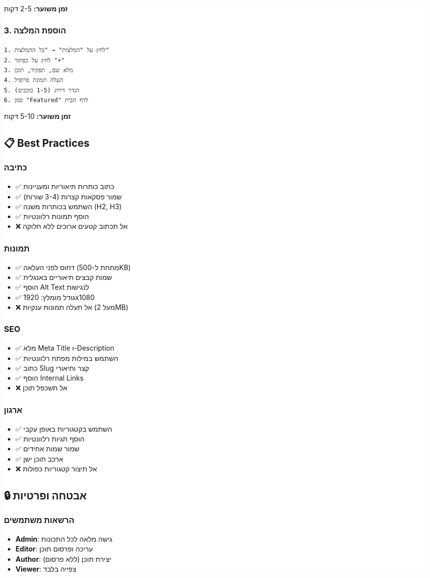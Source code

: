 **זמן משוער:** 2-5 דקות

### 3. הוספת המלצה

```
1. לחץ על "המלצות" → "כל ההמלצות"
2. לחץ על כפתור "+"
3. מלא שם, תפקיד, תוכן
4. העלה תמונת פרופיל
5. הגדר דירוג (1-5 כוכבים)
6. סמן "Featured" לדף הבית
```

**זמן משוער:** 5-10 דקות

## 📋 Best Practices

### כתיבה
- ✅ כתוב כותרות תיאוריות ומעניינות
- ✅ שמור פסקאות קצרות (3-4 שורות)
- ✅ השתמש בכותרות משנה (H2, H3)
- ✅ הוסף תמונות רלוונטיות
- ❌ אל תכתוב קטעים ארוכים ללא חלוקה

### תמונות
- ✅ דחוס לפני העלאה (מתחת ל-500KB)
- ✅ שמות קבצים תיאוריים באנגלית
- ✅ הוסף Alt Text לנגישות
- ✅ גודל מומלץ: 1920x1080
- ❌ אל תעלה תמונות ענקיות (מעל 2MB)

### SEO
- ✅ מלא Meta Title ו-Description
- ✅ השתמש במילות מפתח רלוונטיות
- ✅ כתוב Slug קצר ותיאורי
- ✅ הוסף Internal Links
- ❌ אל תשכפל תוכן

### ארגון
- ✅ השתמש בקטגוריות באופן עקבי
- ✅ הוסף תגיות רלוונטיות
- ✅ שמור שמות אחידים
- ✅ ארכב תוכן ישן
- ❌ אל תיצור קטגוריות כפולות

## 🔒 אבטחה ופרטיות

### הרשאות משתמשים
- **Admin**: גישה מלאה לכל התכונות
- **Editor**: עריכה ופרסום תוכן
- **Author**: יצירת תוכן (ללא פרסום)
- **Viewer**: צפייה בלבד
